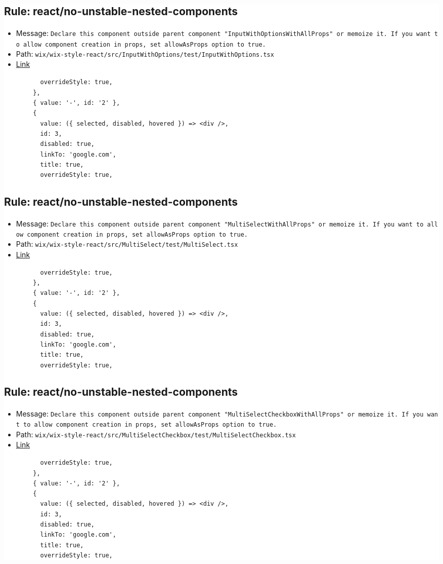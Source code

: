 ## Rule: react/no-unstable-nested-components
- Message: `Declare this component outside parent component "InputWithOptionsWithAllProps" or memoize it. If you want to allow component creation in props, set allowAsProps option to true.`
- Path: `wix/wix-style-react/src/InputWithOptions/test/InputWithOptions.tsx`
- [Link](https://github.com/wix/wix-style-react/blob/HEAD/src/InputWithOptions/test/InputWithOptions.tsx#L131-L131)
```tsx
          overrideStyle: true,
        },
        { value: '-', id: '2' },
        {
          value: ({ selected, disabled, hovered }) => <div />,
          id: 3,
          disabled: true,
          linkTo: 'google.com',
          title: true,
          overrideStyle: true,
```

## Rule: react/no-unstable-nested-components
- Message: `Declare this component outside parent component "MultiSelectWithAllProps" or memoize it. If you want to allow component creation in props, set allowAsProps option to true.`
- Path: `wix/wix-style-react/src/MultiSelect/test/MultiSelect.tsx`
- [Link](https://github.com/wix/wix-style-react/blob/HEAD/src/MultiSelect/test/MultiSelect.tsx#L136-L136)
```tsx
          overrideStyle: true,
        },
        { value: '-', id: '2' },
        {
          value: ({ selected, disabled, hovered }) => <div />,
          id: 3,
          disabled: true,
          linkTo: 'google.com',
          title: true,
          overrideStyle: true,
```

## Rule: react/no-unstable-nested-components
- Message: `Declare this component outside parent component "MultiSelectCheckboxWithAllProps" or memoize it. If you want to allow component creation in props, set allowAsProps option to true.`
- Path: `wix/wix-style-react/src/MultiSelectCheckbox/test/MultiSelectCheckbox.tsx`
- [Link](https://github.com/wix/wix-style-react/blob/HEAD/src/MultiSelectCheckbox/test/MultiSelectCheckbox.tsx#L114-L114)
```tsx
          overrideStyle: true,
        },
        { value: '-', id: '2' },
        {
          value: ({ selected, disabled, hovered }) => <div />,
          id: 3,
          disabled: true,
          linkTo: 'google.com',
          title: true,
          overrideStyle: true,
```
